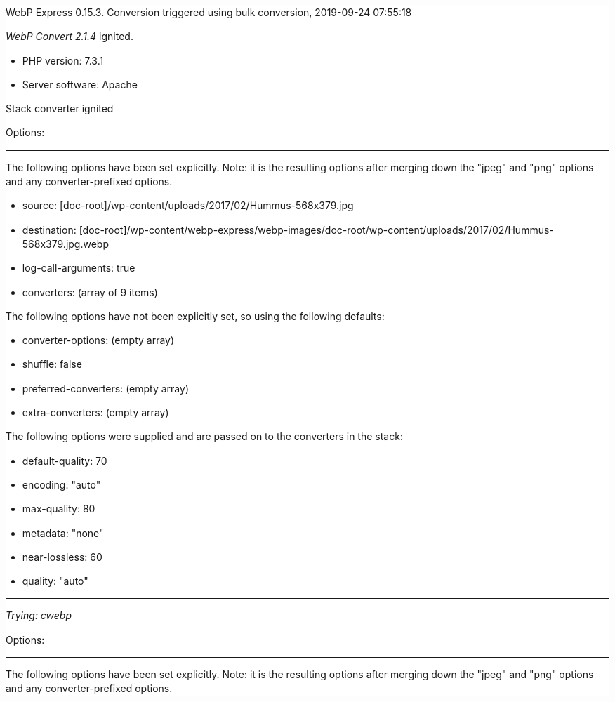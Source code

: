 WebP Express 0.15.3. Conversion triggered using bulk conversion, 2019-09-24 07:55:18


*WebP Convert 2.1.4*  ignited.

- PHP version: 7.3.1

- Server software: Apache


Stack converter ignited


Options:

------------

The following options have been set explicitly. Note: it is the resulting options after merging down the "jpeg" and "png" options and any converter-prefixed options.

- source: [doc-root]/wp-content/uploads/2017/02/Hummus-568x379.jpg

- destination: [doc-root]/wp-content/webp-express/webp-images/doc-root/wp-content/uploads/2017/02/Hummus-568x379.jpg.webp

- log-call-arguments: true

- converters: (array of 9 items)


The following options have not been explicitly set, so using the following defaults:

- converter-options: (empty array)

- shuffle: false

- preferred-converters: (empty array)

- extra-converters: (empty array)


The following options were supplied and are passed on to the converters in the stack:

- default-quality: 70

- encoding: "auto"

- max-quality: 80

- metadata: "none"

- near-lossless: 60

- quality: "auto"

------------



*Trying: cwebp* 


Options:

------------

The following options have been set explicitly. Note: it is the resulting options after merging down the "jpeg" and "png" options and any converter-prefixed options.
